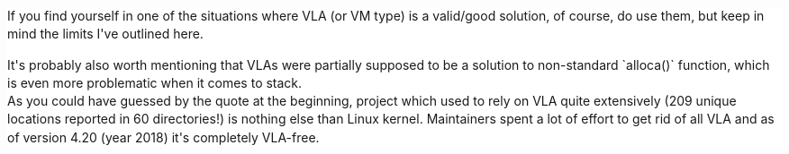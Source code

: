 If you find yourself in one of the situations where VLA (or VM type) is a valid/good
solution, of course, do use them, but keep in mind the limits I've outlined here.

<aside class="notice" markdown="1">
It's probably also worth mentioning that VLAs were partially supposed to be
a solution to non-standard `alloca()` function, which is even more problematic
when it comes to stack.
</aside>

<aside class="notice" markdown="1">
As you could have guessed by the quote at the beginning, project which used to
rely on VLA quite extensively (209 unique locations reported in 60 directories!)
is nothing else than Linux kernel. Maintainers spent a lot of effort to get rid
of all VLA and as of version 4.20 (year 2018) it's completely VLA-free.
</aside>
